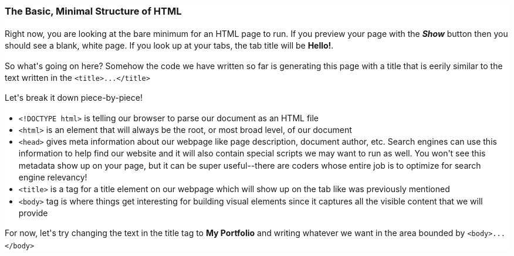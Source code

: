 ### The Basic, Minimal Structure of HTML

Right now, you are looking at the bare minimum for an HTML page to run. If you preview your page with the **_Show_** button then you should see a blank, white page. If you look up at your tabs, the tab title will be **Hello!**.

So what's going on here? Somehow the code we have written so far is generating this page with a title that is eerily similar to the text written in the <code class="prettyprint">&lt;title&gt;...&lt;/title&gt;</code>

Let's break it down piece-by-piece!

* <code class="prettyprint">&lt;!DOCTYPE html&gt;</code> is telling our browser to parse our document as an HTML file
* <code class="prettyprint">&lt;html&gt;</code> is an element that will always be the root, or most broad level, of our document
* <code class="prettyprint">&lt;head&gt;</code> gives meta information about our webpage like page description, document author, etc. Search engines can use this information to help find our website and it will also contain special scripts we may want to run as well. You won't see this metadata show up on your page, but it can be super useful--there are coders whose entire job is to optimize for search engine relevancy!
* <code class="prettyprint">&lt;title&gt;</code> is a tag for a title element on our webpage which will show up on the tab like was previously mentioned
* <code class="prettyprint">&lt;body&gt;</code> tag is where things get interesting for building visual elements since it captures all the visible content that we will provide

For now, let's try changing the text in the title tag to **My Portfolio** and writing whatever we want in the area bounded by <code class="prettyprint">&lt;body&gt;...&lt;/body&gt;</code>

<figure markdown="1">
<div class="image-container" markdown="1">